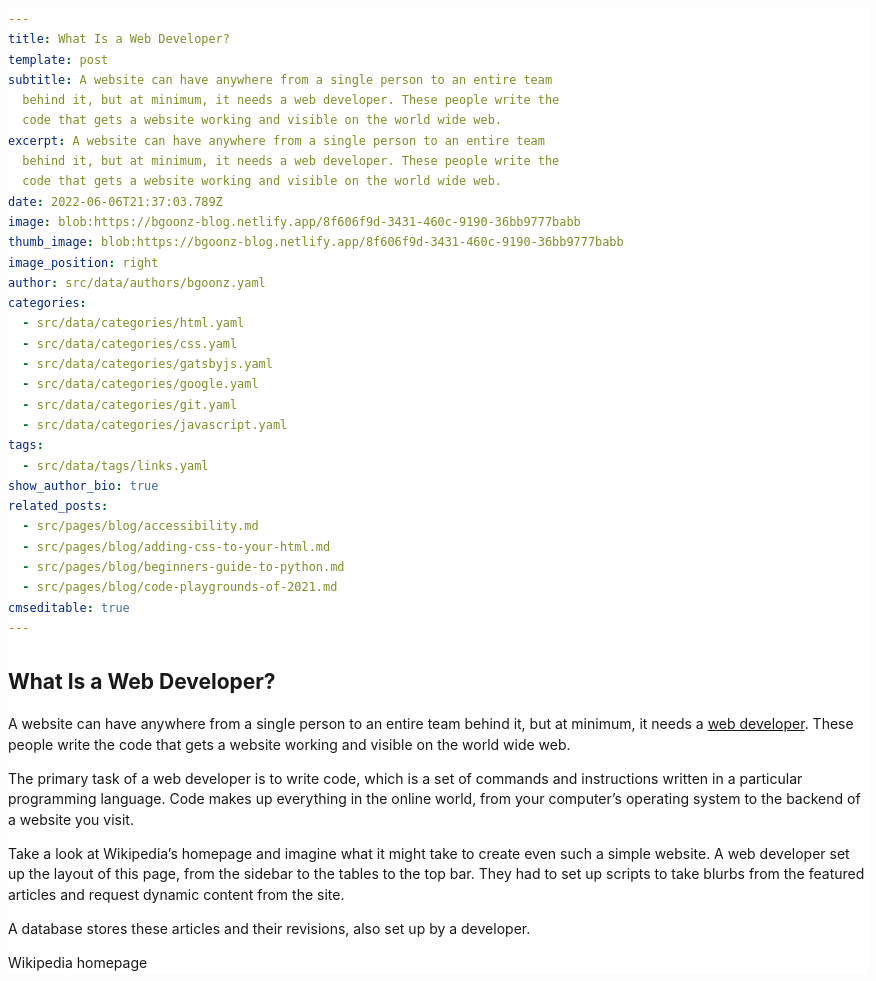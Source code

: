 ```yaml
---
title: What Is a Web Developer?
template: post
subtitle: A website can have anywhere from a single person to an entire team
  behind it, but at minimum, it needs a web developer. These people write the
  code that gets a website working and visible on the world wide web.
excerpt: A website can have anywhere from a single person to an entire team
  behind it, but at minimum, it needs a web developer. These people write the
  code that gets a website working and visible on the world wide web.
date: 2022-06-06T21:37:03.789Z
image: blob:https://bgoonz-blog.netlify.app/8f606f9d-3431-460c-9190-36bb9777babb
thumb_image: blob:https://bgoonz-blog.netlify.app/8f606f9d-3431-460c-9190-36bb9777babb
image_position: right
author: src/data/authors/bgoonz.yaml
categories:
  - src/data/categories/html.yaml
  - src/data/categories/css.yaml
  - src/data/categories/gatsbyjs.yaml
  - src/data/categories/google.yaml
  - src/data/categories/git.yaml
  - src/data/categories/javascript.yaml
tags:
  - src/data/tags/links.yaml
show_author_bio: true
related_posts:
  - src/pages/blog/accessibility.md
  - src/pages/blog/adding-css-to-your-html.md
  - src/pages/blog/beginners-guide-to-python.md
  - src/pages/blog/code-playgrounds-of-2021.md
cmseditable: true
---
```


## What Is a Web Developer?

A website can have anywhere from a single person to an entire team behind it, but at minimum, it needs a [web developer](https://kinsta.com/blog/hire-wordpress-developer/). These people write the code that gets a website working and visible on the world wide web.

The primary task of a web developer is to write code, which is a set of commands and instructions written in a particular programming language. Code makes up everything in the online world, from your computer’s operating system to the backend of a website you visit.

Take a look at Wikipedia’s homepage and imagine what it might take to create even such a simple website. A web developer set up the layout of this page, from the sidebar to the tables to the top bar. They had to set up scripts to take blurbs from the featured articles and request dynamic content from the site.

A database stores these articles and their revisions, also set up by a developer.

Wikipedia homepage
